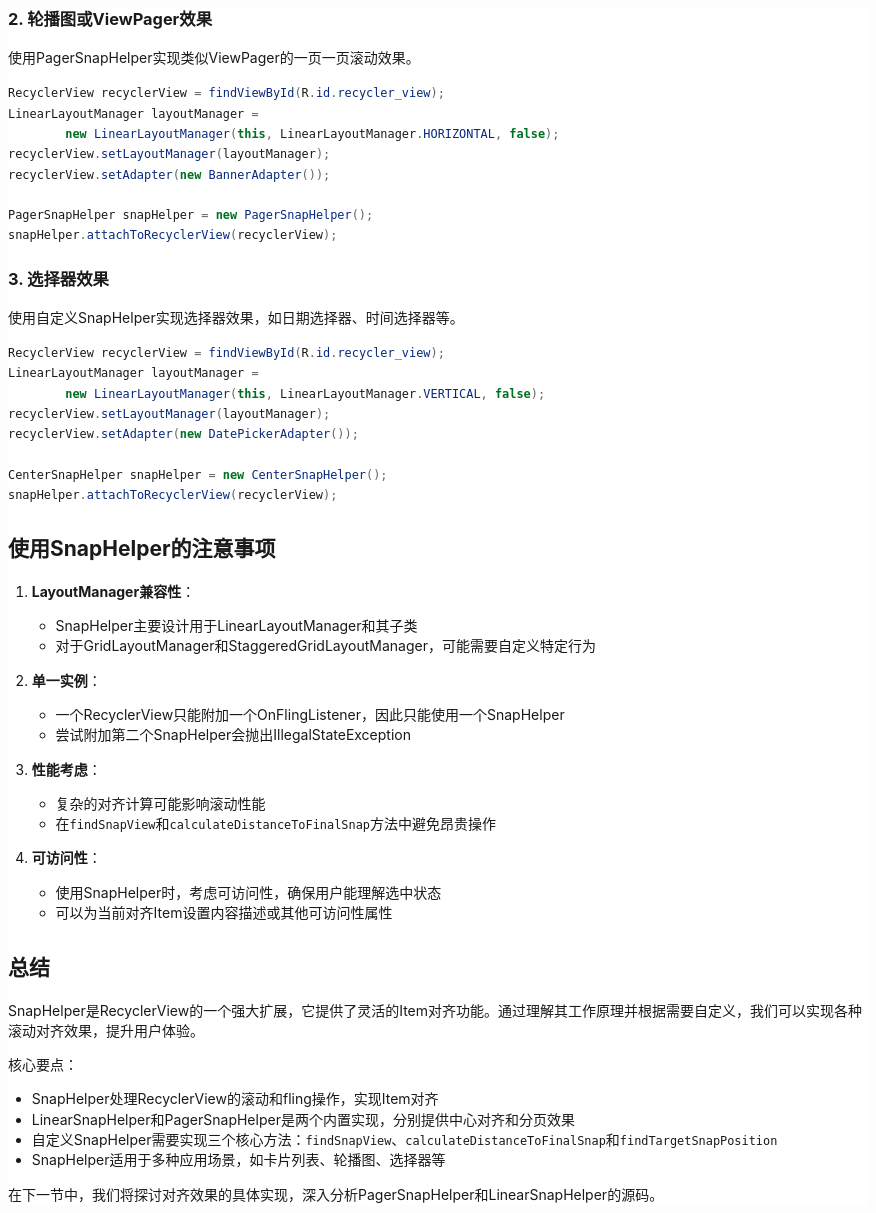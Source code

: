 ### 2. 轮播图或ViewPager效果

使用PagerSnapHelper实现类似ViewPager的一页一页滚动效果。

```java
RecyclerView recyclerView = findViewById(R.id.recycler_view);
LinearLayoutManager layoutManager = 
        new LinearLayoutManager(this, LinearLayoutManager.HORIZONTAL, false);
recyclerView.setLayoutManager(layoutManager);
recyclerView.setAdapter(new BannerAdapter());

PagerSnapHelper snapHelper = new PagerSnapHelper();
snapHelper.attachToRecyclerView(recyclerView);
```

### 3. 选择器效果

使用自定义SnapHelper实现选择器效果，如日期选择器、时间选择器等。

```java
RecyclerView recyclerView = findViewById(R.id.recycler_view);
LinearLayoutManager layoutManager = 
        new LinearLayoutManager(this, LinearLayoutManager.VERTICAL, false);
recyclerView.setLayoutManager(layoutManager);
recyclerView.setAdapter(new DatePickerAdapter());

CenterSnapHelper snapHelper = new CenterSnapHelper();
snapHelper.attachToRecyclerView(recyclerView);
```

## 使用SnapHelper的注意事项

1. **LayoutManager兼容性**：
   - SnapHelper主要设计用于LinearLayoutManager和其子类
   - 对于GridLayoutManager和StaggeredGridLayoutManager，可能需要自定义特定行为

2. **单一实例**：
   - 一个RecyclerView只能附加一个OnFlingListener，因此只能使用一个SnapHelper
   - 尝试附加第二个SnapHelper会抛出IllegalStateException

3. **性能考虑**：
   - 复杂的对齐计算可能影响滚动性能
   - 在`findSnapView`和`calculateDistanceToFinalSnap`方法中避免昂贵操作

4. **可访问性**：
   - 使用SnapHelper时，考虑可访问性，确保用户能理解选中状态
   - 可以为当前对齐Item设置内容描述或其他可访问性属性

## 总结

SnapHelper是RecyclerView的一个强大扩展，它提供了灵活的Item对齐功能。通过理解其工作原理并根据需要自定义，我们可以实现各种滚动对齐效果，提升用户体验。

核心要点：
- SnapHelper处理RecyclerView的滚动和fling操作，实现Item对齐
- LinearSnapHelper和PagerSnapHelper是两个内置实现，分别提供中心对齐和分页效果
- 自定义SnapHelper需要实现三个核心方法：`findSnapView`、`calculateDistanceToFinalSnap`和`findTargetSnapPosition`
- SnapHelper适用于多种应用场景，如卡片列表、轮播图、选择器等

在下一节中，我们将探讨对齐效果的具体实现，深入分析PagerSnapHelper和LinearSnapHelper的源码。 